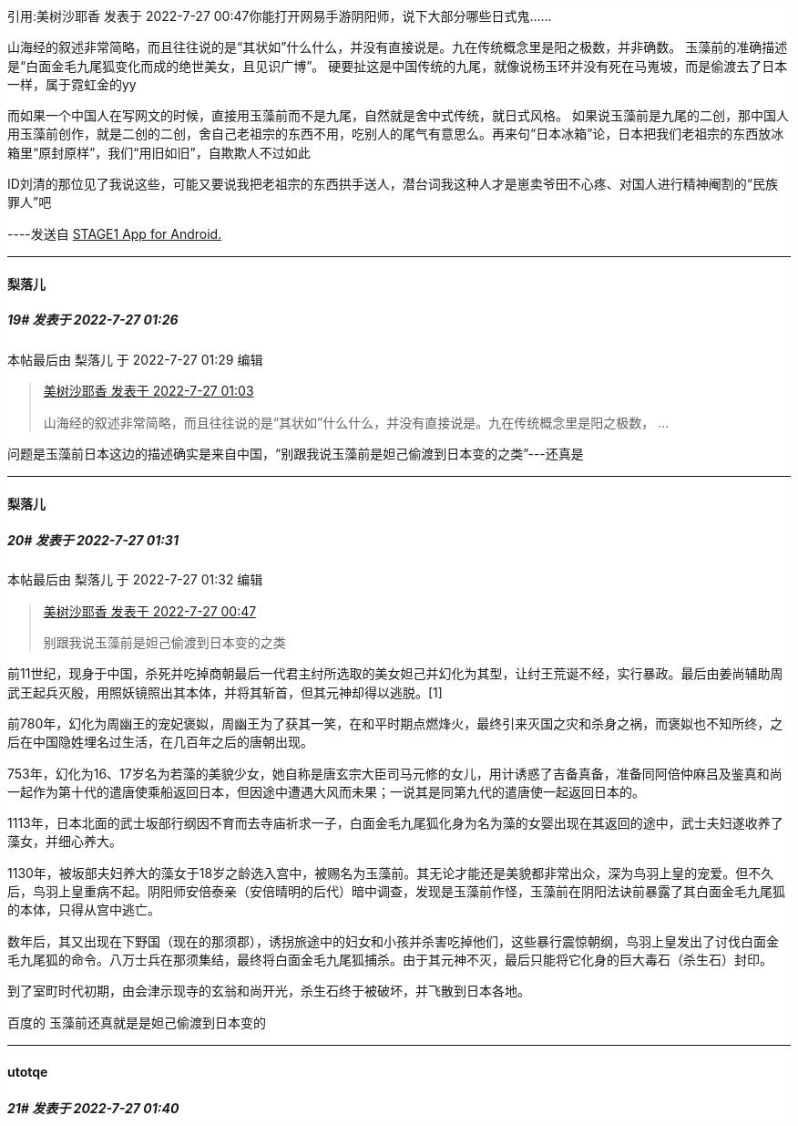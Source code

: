 引用:美树沙耶香 发表于 2022-7-27 00:47你能打开网易手游阴阳师，说下大部分哪些日式鬼......</blockquote>

山海经的叙述非常简略，而且往往说的是“其状如”什么什么，并没有直接说是。九在传统概念里是阳之极数，并非确数。
玉藻前的准确描述是“白面金毛九尾狐变化而成的绝世美女，且见识广博”。
硬要扯这是中国传统的九尾，就像说杨玉环并没有死在马嵬坡，而是偷渡去了日本一样，属于霓虹金的yy

而如果一个中国人在写网文的时候，直接用玉藻前而不是九尾，自然就是舍中式传统，就日式风格。
如果说玉藻前是九尾的二创，那中国人用玉藻前创作，就是二创的二创，舍自己老祖宗的东西不用，吃别人的尾气有意思么。再来句“日本冰箱”论，日本把我们老祖宗的东西放冰箱里“原封原样”，我们“用旧如旧”，自欺欺人不过如此

ID刘清的那位见了我说这些，可能又要说我把老祖宗的东西拱手送人，潜台词我这种人才是崽卖爷田不心疼、对国人进行精神阉割的“民族罪人”吧

----发送自 [STAGE1 App for Android.](http://stage1.5j4m.com/?1.37)

*****

####  梨落儿  
##### 19#       发表于 2022-7-27 01:26

 本帖最后由 梨落儿 于 2022-7-27 01:29 编辑 
<blockquote><a href="httphttps://bbs.saraba1st.com/2b/forum.php?mod=redirect&amp;goto=findpost&amp;pid=56816720&amp;ptid=2083454" target="_blank">美树沙耶香 发表于 2022-7-27 01:03</a>

山海经的叙述非常简略，而且往往说的是“其状如”什么什么，并没有直接说是。九在传统概念里是阳之极数， ...</blockquote>
问题是玉藻前日本这边的描述确实是来自中国，“别跟我说玉藻前是妲己偷渡到日本变的之类”---还真是

*****

####  梨落儿  
##### 20#       发表于 2022-7-27 01:31

 本帖最后由 梨落儿 于 2022-7-27 01:32 编辑 
<blockquote><a href="httphttps://bbs.saraba1st.com/2b/forum.php?mod=redirect&amp;goto=findpost&amp;pid=56816602&amp;ptid=2083454" target="_blank">美树沙耶香 发表于 2022-7-27 00:47</a>

别跟我说玉藻前是妲己偷渡到日本变的之类</blockquote>
前11世纪，现身于中国，杀死并吃掉商朝最后一代君主纣所选取的美女妲己并幻化为其型，让纣王荒诞不经，实行暴政。最后由姜尚辅助周武王起兵灭殷，用照妖镜照出其本体，并将其斩首，但其元神却得以逃脱。[1]

前780年，幻化为周幽王的宠妃褒姒，周幽王为了获其一笑，在和平时期点燃烽火，最终引来灭国之灾和杀身之祸，而褒姒也不知所终，之后在中国隐姓埋名过生活，在几百年之后的唐朝出现。

753年，幻化为16、17岁名为若藻的美貌少女，她自称是唐玄宗大臣司马元修的女儿，用计诱惑了吉备真备，准备同阿倍仲麻吕及鉴真和尚一起作为第十代的遣唐使乘船返回日本，但因途中遭遇大风而未果；一说其是同第九代的遣唐使一起返回日本的。

1113年，日本北面的武士坂部行纲因不育而去寺庙祈求一子，白面金毛九尾狐化身为名为藻的女婴出现在其返回的途中，武士夫妇遂收养了藻女，并细心养大。

1130年，被坂部夫妇养大的藻女于18岁之龄选入宫中，被赐名为玉藻前。其无论才能还是美貌都非常出众，深为鸟羽上皇的宠爱。但不久后，鸟羽上皇重病不起。阴阳师安倍泰亲（安倍晴明的后代）暗中调查，发现是玉藻前作怪，玉藻前在阴阳法诀前暴露了其白面金毛九尾狐的本体，只得从宫中逃亡。

数年后，其又出现在下野国（现在的那须郡），诱拐旅途中的妇女和小孩并杀害吃掉他们，这些暴行震惊朝纲，鸟羽上皇发出了讨伐白面金毛九尾狐的命令。八万士兵在那须集结，最终将白面金毛九尾狐捕杀。由于其元神不灭，最后只能将它化身的巨大毒石（杀生石）封印。

到了室町时代初期，由会津示现寺的玄翁和尚开光，杀生石终于被破坏，并飞散到日本各地。

百度的 玉藻前还真就是是妲己偷渡到日本变的

*****

####  utotqe  
##### 21#       发表于 2022-7-27 01:40

